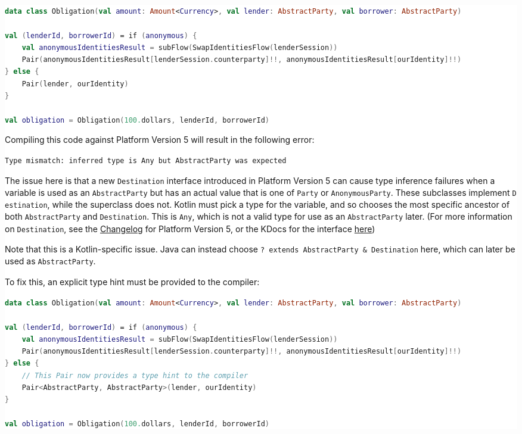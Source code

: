 <div><Tabs value={value} aria-label="code tabs"><Tab label="kotlin" /></Tabs>
<TabPanel value={value} index={0}>

```kotlin
data class Obligation(val amount: Amount<Currency>, val lender: AbstractParty, val borrower: AbstractParty)

val (lenderId, borrowerId) = if (anonymous) {
    val anonymousIdentitiesResult = subFlow(SwapIdentitiesFlow(lenderSession))
    Pair(anonymousIdentitiesResult[lenderSession.counterparty]!!, anonymousIdentitiesResult[ourIdentity]!!)
} else {
    Pair(lender, ourIdentity)
}

val obligation = Obligation(100.dollars, lenderId, borrowerId)
```

</TabPanel>

</div>
Compiling this code against Platform Version 5 will result in the following error:

`Type mismatch: inferred type is Any but AbstractParty was expected`

The issue here is that a new `Destination` interface introduced in Platform Version 5 can cause type inference failures when a variable is
                    used as an `AbstractParty` but has an actual value that is one of `Party` or `AnonymousParty`. These subclasses
                    implement `Destination`, while the superclass does not. Kotlin must pick a type for the variable, and so chooses the most specific
                    ancestor of both `AbstractParty` and `Destination`. This is `Any`, which is not a valid type for use as an `AbstractParty` later.
                    (For more information on `Destination`, see the [Changelog](changelog) for Platform Version 5, or the KDocs for the interface
                    [here](https://docs.corda.net/head/api/kotlin/corda/net.corda.core.flows/-destination))

Note that this is a Kotlin-specific issue. Java can instead choose `? extends AbstractParty & Destination` here, which can later be used
                    as `AbstractParty`.

To fix this, an explicit type hint must be provided to the compiler:

<div><Tabs value={value} aria-label="code tabs"><Tab label="kotlin" /></Tabs>
<TabPanel value={value} index={0}>

```kotlin
data class Obligation(val amount: Amount<Currency>, val lender: AbstractParty, val borrower: AbstractParty)

val (lenderId, borrowerId) = if (anonymous) {
    val anonymousIdentitiesResult = subFlow(SwapIdentitiesFlow(lenderSession))
    Pair(anonymousIdentitiesResult[lenderSession.counterparty]!!, anonymousIdentitiesResult[ourIdentity]!!)
} else {
    // This Pair now provides a type hint to the compiler
    Pair<AbstractParty, AbstractParty>(lender, ourIdentity)
}

val obligation = Obligation(100.dollars, lenderId, borrowerId)
```
